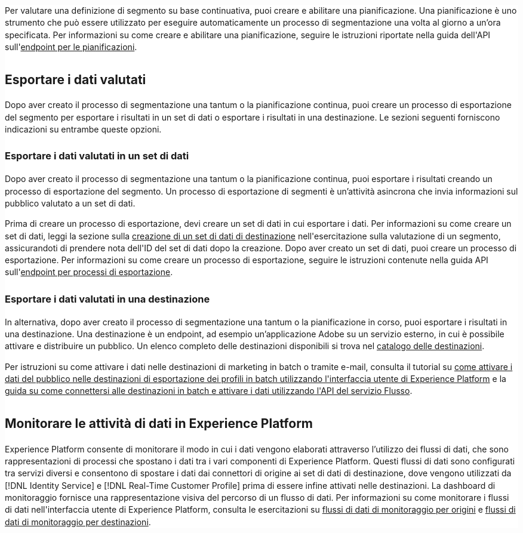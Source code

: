 Per valutare una definizione di segmento su base continuativa, puoi creare e abilitare una pianificazione. Una pianificazione è uno strumento che può essere utilizzato per eseguire automaticamente un processo di segmentazione una volta al giorno a un’ora specificata. Per informazioni su come creare e abilitare una pianificazione, seguire le istruzioni riportate nella guida dell&#39;API sull&#39;[endpoint per le pianificazioni](../segmentation/api/schedules.md).

## Esportare i dati valutati

Dopo aver creato il processo di segmentazione una tantum o la pianificazione continua, puoi creare un processo di esportazione del segmento per esportare i risultati in un set di dati o esportare i risultati in una destinazione. Le sezioni seguenti forniscono indicazioni su entrambe queste opzioni.

### Esportare i dati valutati in un set di dati

Dopo aver creato il processo di segmentazione una tantum o la pianificazione continua, puoi esportare i risultati creando un processo di esportazione del segmento. Un processo di esportazione di segmenti è un’attività asincrona che invia informazioni sul pubblico valutato a un set di dati.

Prima di creare un processo di esportazione, devi creare un set di dati in cui esportare i dati. Per informazioni su come creare un set di dati, leggi la sezione sulla [creazione di un set di dati di destinazione](../segmentation/tutorials/evaluate-a-segment.md#create-dataset) nell&#39;esercitazione sulla valutazione di un segmento, assicurandoti di prendere nota dell&#39;ID del set di dati dopo la creazione. Dopo aver creato un set di dati, puoi creare un processo di esportazione. Per informazioni su come creare un processo di esportazione, seguire le istruzioni contenute nella guida API sull&#39;[endpoint per processi di esportazione](../segmentation/api/export-jobs.md).

### Esportare i dati valutati in una destinazione

In alternativa, dopo aver creato il processo di segmentazione una tantum o la pianificazione in corso, puoi esportare i risultati in una destinazione. Una destinazione è un endpoint, ad esempio un’applicazione Adobe su un servizio esterno, in cui è possibile attivare e distribuire un pubblico. Un elenco completo delle destinazioni disponibili si trova nel [catalogo delle destinazioni](../destinations/catalog/overview.md).

Per istruzioni su come attivare i dati nelle destinazioni di marketing in batch o tramite e-mail, consulta il tutorial su [come attivare i dati del pubblico nelle destinazioni di esportazione dei profili in batch utilizzando l&#39;interfaccia utente di Experience Platform](../destinations/ui/activate-batch-profile-destinations.md) e la [guida su come connettersi alle destinazioni in batch e attivare i dati utilizzando l&#39;API del servizio Flusso](../destinations/api/connect-activate-batch-destinations.md).

## Monitorare le attività di dati in Experience Platform

Experience Platform consente di monitorare il modo in cui i dati vengono elaborati attraverso l’utilizzo dei flussi di dati, che sono rappresentazioni di processi che spostano i dati tra i vari componenti di Experience Platform. Questi flussi di dati sono configurati tra servizi diversi e consentono di spostare i dati dai connettori di origine ai set di dati di destinazione, dove vengono utilizzati da [!DNL Identity Service] e [!DNL Real-Time Customer Profile] prima di essere infine attivati nelle destinazioni. La dashboard di monitoraggio fornisce una rappresentazione visiva del percorso di un flusso di dati. Per informazioni su come monitorare i flussi di dati nell&#39;interfaccia utente di Experience Platform, consulta le esercitazioni su [flussi di dati di monitoraggio per origini](../dataflows/ui/monitor-sources.md) e [flussi di dati di monitoraggio per destinazioni](../dataflows/ui/monitor-destinations.md).
